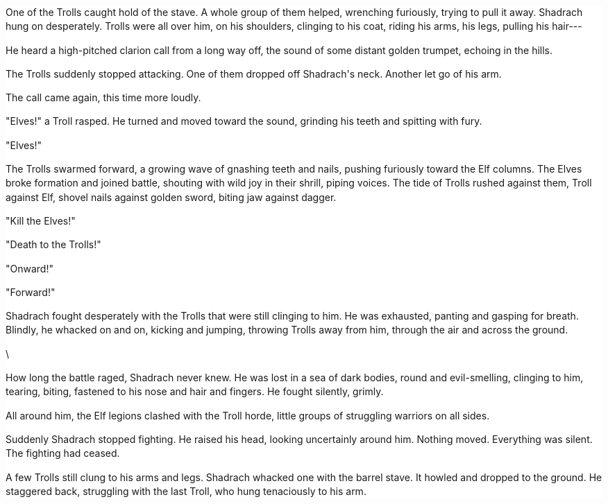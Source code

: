 One of the Trolls caught hold of the stave. A whole group of
them helped, wrenching furiously, trying to pull it away.
Shadrach hung on desperately. Trolls were all over him, on his
shoulders, clinging to his coat, riding his arms, his legs,
pulling his hair---

He heard a high-pitched clarion call from a long way off, the
sound of some distant golden trumpet, echoing in the hills.

The Trolls suddenly stopped attacking. One of them dropped off
Shadrach\'s neck. Another let go of his arm.

The call came again, this time more loudly.

\"Elves!\" a Troll rasped. He turned and moved toward the sound,
grinding his teeth and spitting with fury.

\"Elves!\"

The Trolls swarmed forward, a growing wave of gnashing teeth and
nails, pushing furiously toward the Elf columns. The Elves broke
formation and joined battle, shouting with wild joy in their
shrill, piping voices. The tide of Trolls rushed against them,
Troll against Elf, shovel nails against golden sword, biting jaw
against dagger.

\"Kill the Elves!\"

\"Death to the Trolls!\"

\"Onward!"

\"Forward!\"

Shadrach fought desperately with the Trolls that were still
clinging to him. He was exhausted, panting and gasping for
breath. Blindly, he whacked on and on, kicking and jumping,
throwing Trolls away from him, through the air and across the
ground.

\

How long the battle raged, Shadrach never knew. He was lost in a
sea of dark bodies, round and evil-smelling, clinging to him,
tearing, biting, fastened to his nose and hair and fingers. He
fought silently, grimly.

All around him, the Elf legions clashed with the Troll horde,
little groups of struggling warriors on all sides.

Suddenly Shadrach stopped fighting. He raised his head, looking
uncertainly around him. Nothing moved. Everything was silent.
The fighting had ceased.

A few Trolls still clung to his arms and legs. Shadrach whacked
one with the barrel stave. It howled and dropped to the ground.
He staggered back, struggling with the last Troll, who hung
tenaciously to his arm.
